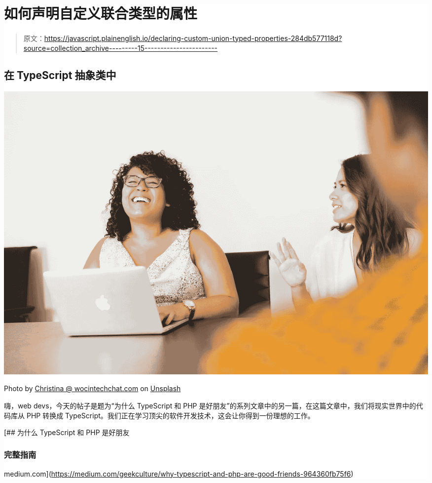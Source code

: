 # 如何声明自定义联合类型的属性

> 原文：<https://javascript.plainenglish.io/declaring-custom-union-typed-properties-284db577118d?source=collection_archive---------15----------------------->

## 在 TypeScript 抽象类中

![](img/ea1b14ad0b00eef390dba553d4f4e234.png)

Photo by [Christina @ wocintechchat.com](https://unsplash.com/@wocintechchat?utm_source=unsplash&utm_medium=referral&utm_content=creditCopyText) on [Unsplash](https://unsplash.com/s/photos/tech-diversity?utm_source=unsplash&utm_medium=referral&utm_content=creditCopyText)

嗨，web devs，今天的帖子是题为“为什么 TypeScript 和 PHP 是好朋友”的系列文章中的另一篇，在这篇文章中，我们将现实世界中的代码库从 PHP 转换成 TypeScript。我们正在学习顶尖的软件开发技术，这会让你得到一份理想的工作。

[](https://medium.com/geekculture/why-typescript-and-php-are-good-friends-964360fb75f6) [## 为什么 TypeScript 和 PHP 是好朋友

### 完整指南

medium.com](https://medium.com/geekculture/why-typescript-and-php-are-good-friends-964360fb75f6) 
